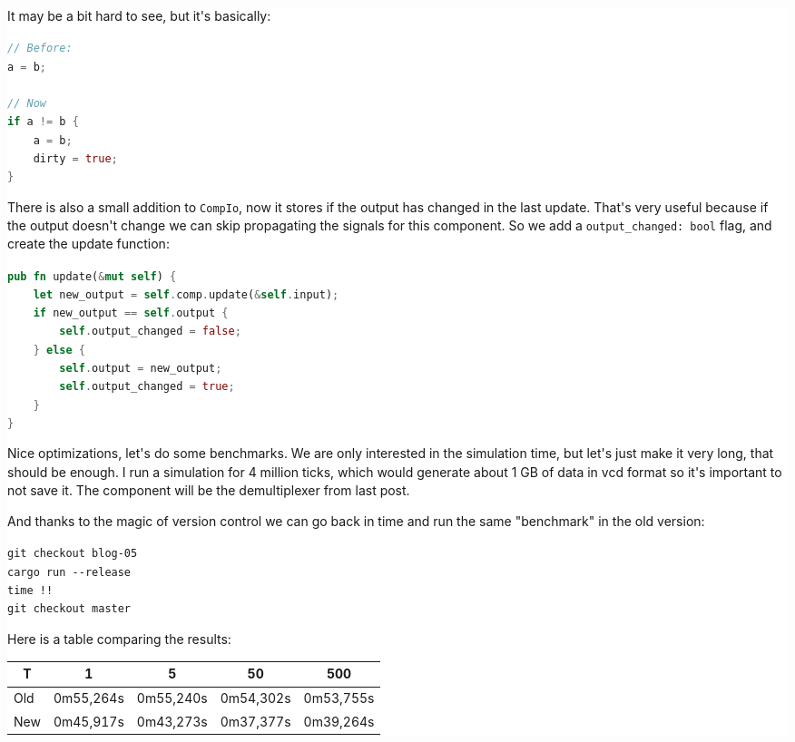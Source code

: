 ```rust
```

It may be a bit hard to see, but it's basically:

```rust
// Before:
a = b;

// Now
if a != b {
    a = b;
    dirty = true;
}
```

There is also a small addition to `CompIo`, now it stores if the output has
changed in the last update. That's very useful because if the output doesn't
change we can skip propagating the signals for this component. So we add a
`output_changed: bool` flag, and create the update function:

```rust
pub fn update(&mut self) {
    let new_output = self.comp.update(&self.input);
    if new_output == self.output {
        self.output_changed = false;
    } else {
        self.output = new_output;
        self.output_changed = true;
    }
}
```

Nice optimizations, let's do some benchmarks. We are only interested in the
simulation time, but let's just make it very long, that should be enough. I run
a simulation for 4 million ticks, which would generate about 1 GB of data in
vcd format so it's important to not save it. The component will be the
demultiplexer from last post.

And thanks to the magic of version control we can go back in time and run the
same "benchmark" in the old version:

```
git checkout blog-05
cargo run --release
time !!
git checkout master
```

Here is a table comparing the results:

| T        | 1         | 5         | 50        | 500       |
|----------|-----------|-----------|-----------|-----------|
| Old      | 0m55,264s | 0m55,240s | 0m54,302s | 0m53,755s |
| New      | 0m45,917s | 0m43,273s | 0m37,377s | 0m39,264s |
